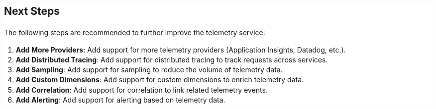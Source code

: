 ## Next Steps

The following steps are recommended to further improve the telemetry service:

1. **Add More Providers**: Add support for more telemetry providers (Application Insights, Datadog, etc.).
2. **Add Distributed Tracing**: Add support for distributed tracing to track requests across services.
3. **Add Sampling**: Add support for sampling to reduce the volume of telemetry data.
4. **Add Custom Dimensions**: Add support for custom dimensions to enrich telemetry data.
5. **Add Correlation**: Add support for correlation to link related telemetry events.
6. **Add Alerting**: Add support for alerting based on telemetry data.

